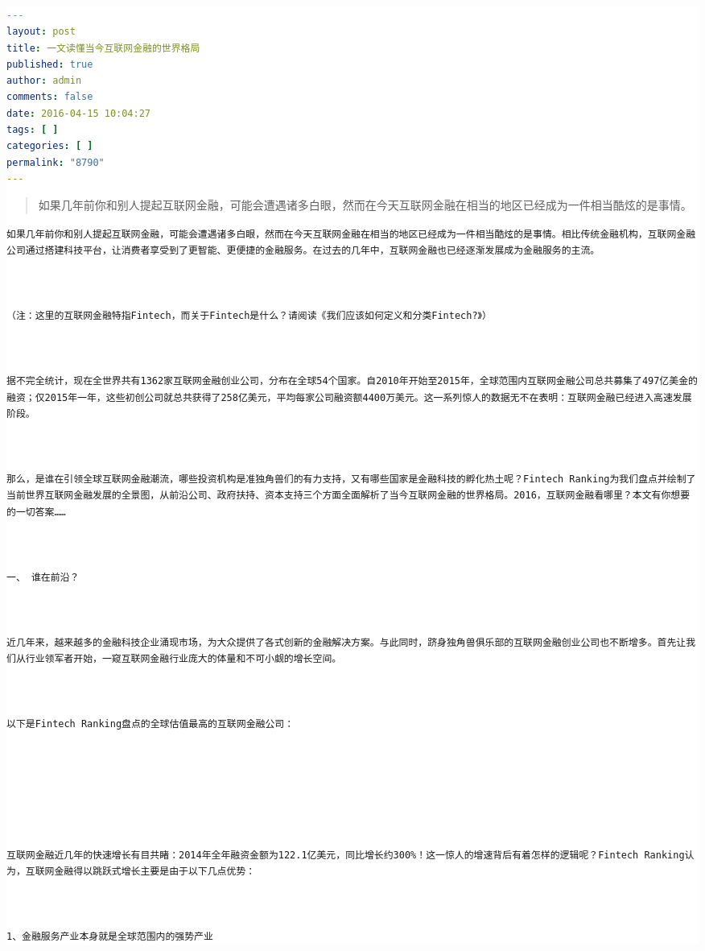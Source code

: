 ```yaml
---
layout: post
title: 一文读懂当今互联网金融的世界格局
published: true
author: admin
comments: false
date: 2016-04-15 10:04:27
tags: [ ]
categories: [ ]
permalink: "8790"
---
```

> 如果几年前你和别人提起互联网金融，可能会遭遇诸多白眼，然而在今天互联网金融在相当的地区已经成为一件相当酷炫的是事情。


  
    
  
  
  
  
  
  
    如果几年前你和别人提起互联网金融，可能会遭遇诸多白眼，然而在今天互联网金融在相当的地区已经成为一件相当酷炫的是事情。相比传统金融机构，互联网金融公司通过搭建科技平台，让消费者享受到了更智能、更便捷的金融服务。在过去的几年中，互联网金融也已经逐渐发展成为金融服务的主流。
  
  
  
    （注：这里的互联网金融特指Fintech，而关于Fintech是什么？请阅读《我们应该如何定义和分类Fintech?》）
  
  
  
    据不完全统计，现在全世界共有1362家互联网金融创业公司，分布在全球54个国家。自2010年开始至2015年，全球范围内互联网金融公司总共募集了497亿美金的融资；仅2015年一年，这些初创公司就总共获得了258亿美元，平均每家公司融资额4400万美元。这一系列惊人的数据无不在表明：互联网金融已经进入高速发展阶段。
  
  
  
    那么，是谁在引领全球互联网金融潮流，哪些投资机构是准独角兽们的有力支持，又有哪些国家是金融科技的孵化热土呢？Fintech Ranking为我们盘点并绘制了当前世界互联网金融发展的全景图，从前沿公司、政府扶持、资本支持三个方面全面解析了当今互联网金融的世界格局。2016，互联网金融看哪里？本文有你想要的一切答案……
  
  
  
    一、 谁在前沿？
  
  
  
    近几年来，越来越多的金融科技企业涌现市场，为大众提供了各式创新的金融解决方案。与此同时，跻身独角兽俱乐部的互联网金融创业公司也不断增多。首先让我们从行业领军者开始，一窥互联网金融行业庞大的体量和不可小觑的增长空间。
  
  
  
    以下是Fintech Ranking盘点的全球估值最高的互联网金融公司：
  
  
  
    
  
  
  
    互联网金融近几年的快速增长有目共睹：2014年全年融资金额为122.1亿美元，同比增长约300%！这一惊人的增速背后有着怎样的逻辑呢？Fintech Ranking认为，互联网金融得以跳跃式增长主要是由于以下几点优势：
  
  
  
    1、金融服务产业本身就是全球范围内的强势产业
  
  
  
